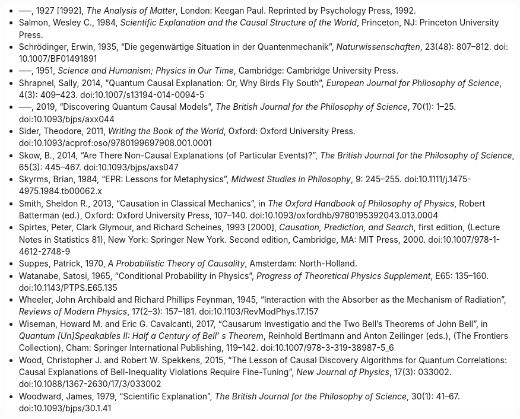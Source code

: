 * –––, 1927 \[1992], _The Analysis of Matter_, London: Keegan Paul. Reprinted by Psychology Press, 1992.
* Salmon, Wesley C., 1984, _Scientific Explanation and the Causal Structure of the World_, Princeton, NJ: Princeton University Press.
* Schrödinger, Erwin, 1935, “Die gegenwärtige Situation in der Quantenmechanik”, _Naturwissenschaften_, 23(48): 807–812. doi: 10.1007/BF01491891
* –––, 1951, _Science and Humanism; Physics in Our Time_, Cambridge: Cambridge University Press.
* Shrapnel, Sally, 2014, “Quantum Causal Explanation: Or, Why Birds Fly South”, _European Journal for Philosophy of Science_, 4(3): 409–423. doi:10.1007/s13194-014-0094-5
* –––, 2019, “Discovering Quantum Causal Models”, _The British Journal for the Philosophy of Science_, 70(1): 1–25. doi:10.1093/bjps/axx044
* Sider, Theodore, 2011, _Writing the Book of the World_, Oxford: Oxford University Press. doi:10.1093/acprof:oso/9780199697908.001.0001
* Skow, B., 2014, “Are There Non-Causal Explanations (of Particular Events)?”, _The British Journal for the Philosophy of Science_, 65(3): 445–467. doi:10.1093/bjps/axs047
* Skyrms, Brian, 1984, “EPR: Lessons for Metaphysics”, _Midwest Studies in Philosophy_, 9: 245–255. doi:10.1111/j.1475-4975.1984.tb00062.x
* Smith, Sheldon R., 2013, “Causation in Classical Mechanics”, in _The Oxford Handbook of Philosophy of Physics_, Robert Batterman (ed.), Oxford: Oxford University Press, 107–140. doi:10.1093/oxfordhb/9780195392043.013.0004
* Spirtes, Peter, Clark Glymour, and Richard Scheines, 1993 \[2000], _Causation, Prediction, and Search_, first edition, (Lecture Notes in Statistics 81), New York: Springer New York. Second edition, Cambridge, MA: MIT Press, 2000. doi:10.1007/978-1-4612-2748-9
* Suppes, Patrick, 1970, _A Probabilistic Theory of Causality_, Amsterdam: North-Holland.
* Watanabe, Satosi, 1965, “Conditional Probability in Physics”, _Progress of Theoretical Physics Supplement_, E65: 135–160. doi:10.1143/PTPS.E65.135
* Wheeler, John Archibald and Richard Phillips Feynman, 1945, “Interaction with the Absorber as the Mechanism of Radiation”, _Reviews of Modern Physics_, 17(2–3): 157–181. doi:10.1103/RevModPhys.17.157
* Wiseman, Howard M. and Eric G. Cavalcanti, 2017, “Causarum Investigatio and the Two Bell’s Theorems of John Bell”, in _Quantum \[Un]Speakables II: Half a Century of Bell’ s Theorem_, Reinhold Bertlmann and Anton Zeilinger (eds.), (The Frontiers Collection), Cham: Springer International Publishing, 119–142. doi:10.1007/978-3-319-38987-5\_6
* Wood, Christopher J. and Robert W. Spekkens, 2015, “The Lesson of Causal Discovery Algorithms for Quantum Correlations: Causal Explanations of Bell-Inequality Violations Require Fine-Tuning”, _New Journal of Physics_, 17(3): 033002. doi:10.1088/1367-2630/17/3/033002
* Woodward, James, 1979, “Scientific Explanation”, _The British Journal for the Philosophy of Science_, 30(1): 41–67. doi:10.1093/bjps/30.1.41
